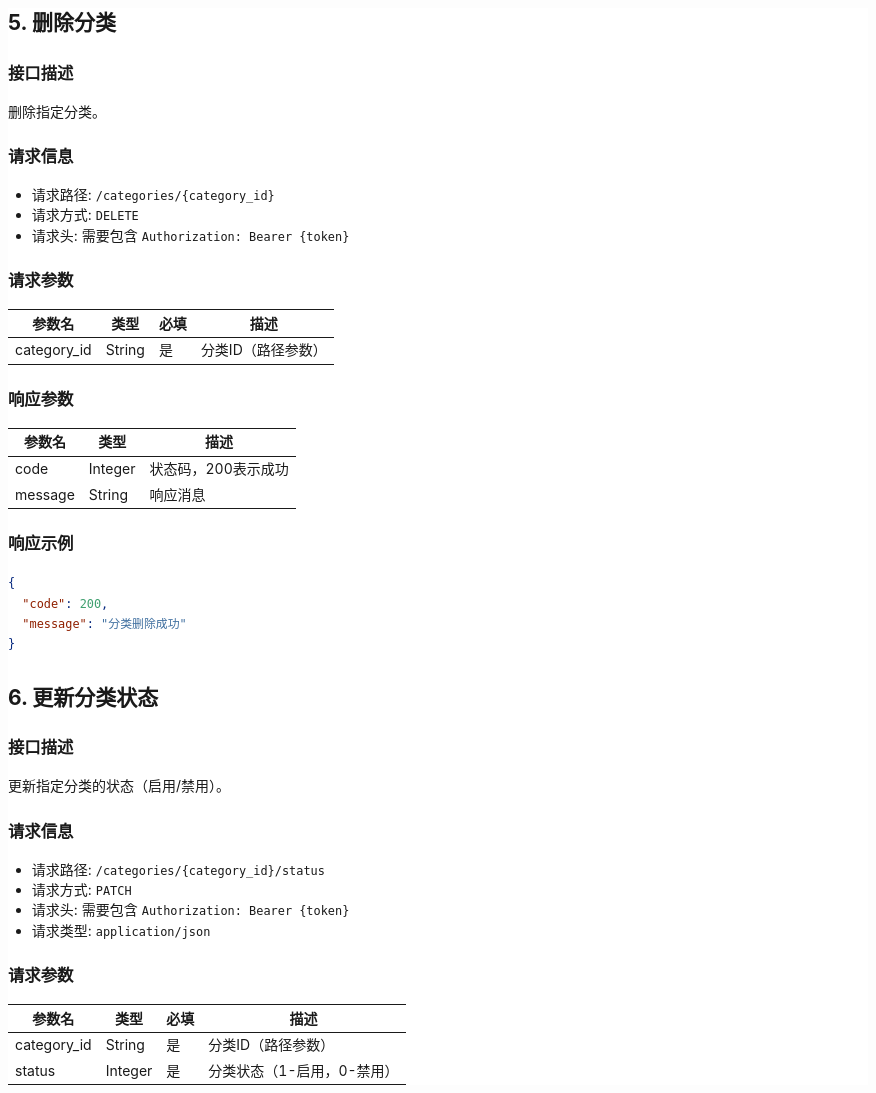 ## 5. 删除分类

### 接口描述
删除指定分类。

### 请求信息
- 请求路径: `/categories/{category_id}`
- 请求方式: `DELETE`
- 请求头: 需要包含 `Authorization: Bearer {token}`

### 请求参数
| 参数名 | 类型 | 必填 | 描述 |
| --- | --- | --- | --- |
| category_id | String | 是 | 分类ID（路径参数） |

### 响应参数
| 参数名 | 类型 | 描述 |
| --- | --- | --- |
| code | Integer | 状态码，200表示成功 |
| message | String | 响应消息 |

### 响应示例
```json
{
  "code": 200,
  "message": "分类删除成功"
}
```

## 6. 更新分类状态

### 接口描述
更新指定分类的状态（启用/禁用）。

### 请求信息
- 请求路径: `/categories/{category_id}/status`
- 请求方式: `PATCH`
- 请求头: 需要包含 `Authorization: Bearer {token}`
- 请求类型: `application/json`

### 请求参数
| 参数名 | 类型 | 必填 | 描述 |
| --- | --- | --- | --- |
| category_id | String | 是 | 分类ID（路径参数） |
| status | Integer | 是 | 分类状态（1-启用，0-禁用） |
